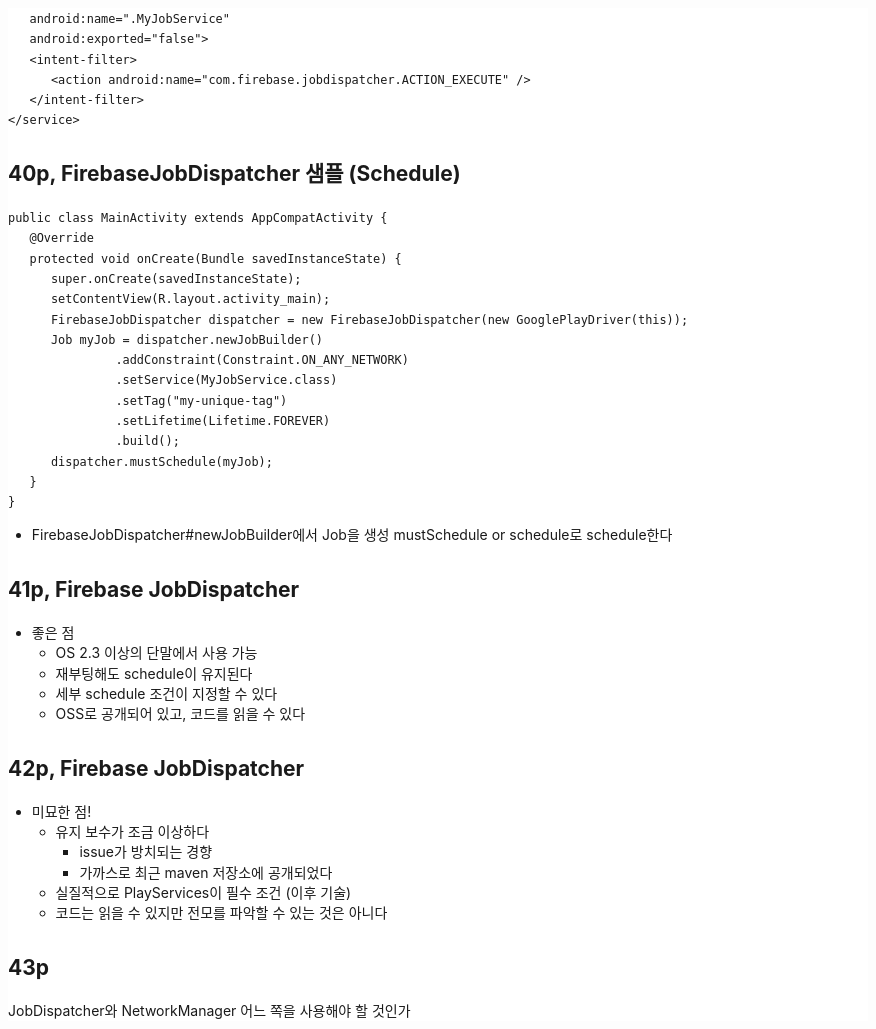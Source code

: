 ```
   android:name=".MyJobService"
   android:exported="false">
   <intent-filter>
      <action android:name="com.firebase.jobdispatcher.ACTION_EXECUTE" />
   </intent-filter>
</service> 
```

## 40p, FirebaseJobDispatcher 샘플 (Schedule)

```
public class MainActivity extends AppCompatActivity {
   @Override
   protected void onCreate(Bundle savedInstanceState) {
      super.onCreate(savedInstanceState);
      setContentView(R.layout.activity_main);
      FirebaseJobDispatcher dispatcher = new FirebaseJobDispatcher(new GooglePlayDriver(this));
      Job myJob = dispatcher.newJobBuilder()
               .addConstraint(Constraint.ON_ANY_NETWORK)
               .setService(MyJobService.class)
               .setTag("my-unique-tag")
               .setLifetime(Lifetime.FOREVER)
               .build();
      dispatcher.mustSchedule(myJob);
   }
}
```

- FirebaseJobDispatcher#newJobBuilder에서 Job을 생성 mustSchedule or schedule로 schedule한다

## 41p, Firebase JobDispatcher

- 좋은 점
   - OS 2.3 이상의 단말에서 사용 가능 
   - 재부팅해도 schedule이 유지된다
   - 세부 schedule 조건이 지정할 수 있다
   - OSS로 공개되어 있고, 코드를 읽을 수 있다

## 42p, Firebase JobDispatcher

- 미묘한 점! 
   - 유지 보수가 조금 이상하다
      - issue가 방치되는 경향 
      - 가까스로 최근 maven 저장소에 공개되었다 
   - 실질적으로 PlayServices이 필수 조건 (이후 기술) 
   - 코드는 읽을 수 있지만 전모를 파악할 수 있는 것은 아니다

## 43p

JobDispatcher와 NetworkManager 어느 쪽을 사용해야 할 것인가
